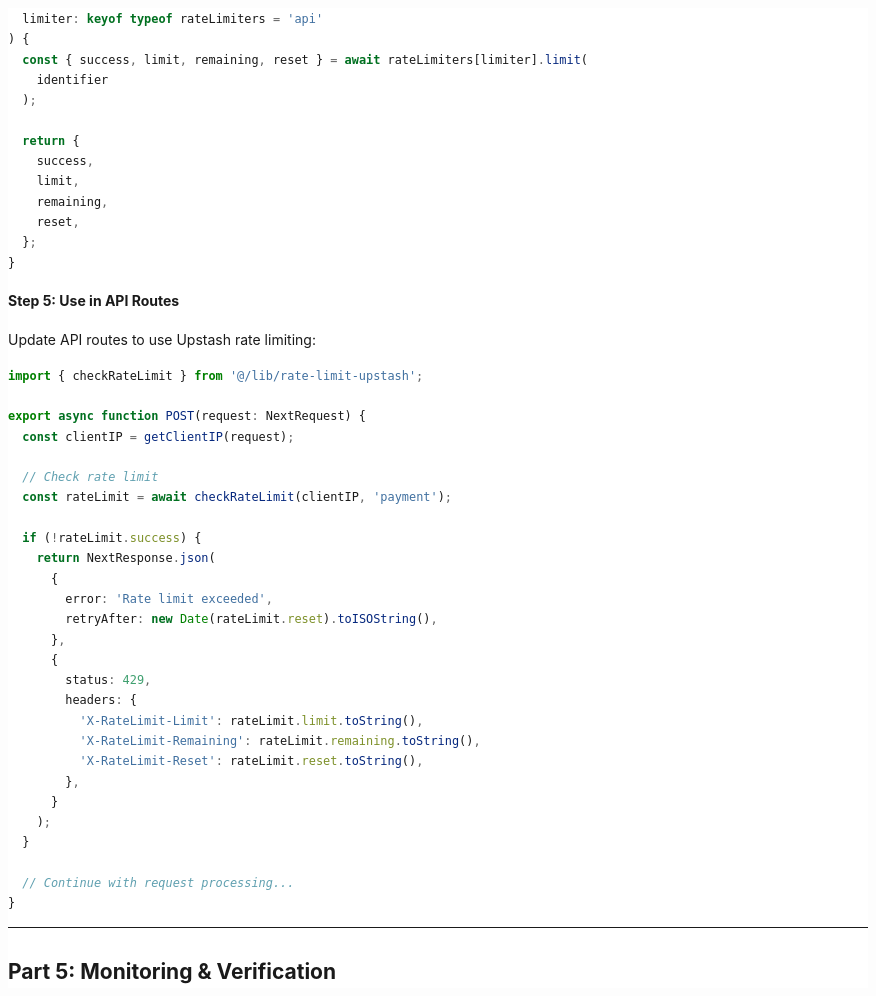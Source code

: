 ```typescript
  limiter: keyof typeof rateLimiters = 'api'
) {
  const { success, limit, remaining, reset } = await rateLimiters[limiter].limit(
    identifier
  );

  return {
    success,
    limit,
    remaining,
    reset,
  };
}
```

#### Step 5: Use in API Routes

Update API routes to use Upstash rate limiting:
```typescript
import { checkRateLimit } from '@/lib/rate-limit-upstash';

export async function POST(request: NextRequest) {
  const clientIP = getClientIP(request);

  // Check rate limit
  const rateLimit = await checkRateLimit(clientIP, 'payment');

  if (!rateLimit.success) {
    return NextResponse.json(
      {
        error: 'Rate limit exceeded',
        retryAfter: new Date(rateLimit.reset).toISOString(),
      },
      {
        status: 429,
        headers: {
          'X-RateLimit-Limit': rateLimit.limit.toString(),
          'X-RateLimit-Remaining': rateLimit.remaining.toString(),
          'X-RateLimit-Reset': rateLimit.reset.toString(),
        },
      }
    );
  }

  // Continue with request processing...
}
```

---

## Part 5: Monitoring & Verification
